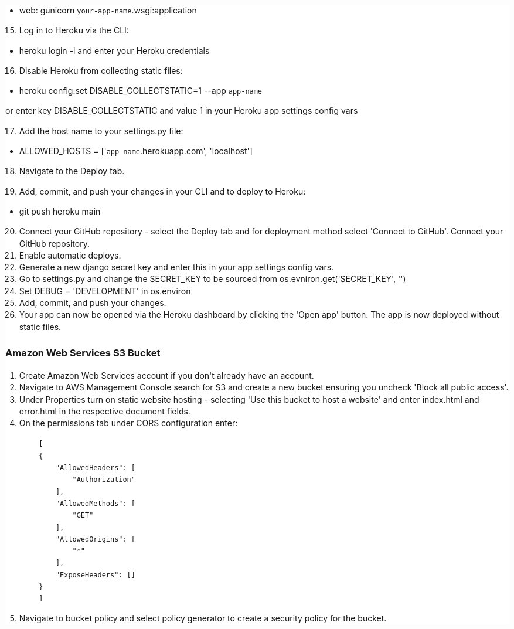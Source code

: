 -   web: gunicorn `your-app-name`.wsgi:application

15. Log in to Heroku via the CLI:

-   heroku login -i and enter your Heroku credentials

16. Disable Heroku from collecting static files:

-   heroku config:set DISABLE_COLLECTSTATIC=1 --app `app-name`

or enter key DISABLE_COLLECTSTATIC and value 1 in your Heroku app settings config vars

17. Add the host name to your settings.py file:

-   ALLOWED_HOSTS = ['`app-name`.herokuapp.com', 'localhost']

18. Navigate to the Deploy tab.

19. Add, commit, and push your changes in your CLI and to deploy to Heroku:

-   git push heroku main

20. Connect your GitHub repository - select the Deploy tab and for deployment method select 'Connect to GitHub'. Connect your GitHub repository.
22. Enable automatic deploys.
23. Generate a new django secret key and enter this in your app settings config vars.
24. Go to settings.py and change the SECRET_KEY to be sourced from os.evniron.get('SECRET_KEY', '')
25. Set DEBUG = 'DEVELOPMENT' in os.environ
26. Add, commit, and push your changes.
27. Your app can now be opened via the Heroku dashboard by clicking the 'Open app' button. The app is now deployed without static files.

### Amazon Web Services S3 Bucket

1.  Create Amazon Web Services account if you don't already have an account.
2.  Navigate to AWS Management Console search for S3 and create a new bucket ensuring you uncheck 'Block all public access'.
3.  Under Properties turn on static website hosting - selecting 'Use this bucket to host a website' and enter index.html and error.html in the respective document fields.
4.  On the permissions tab under CORS configuration enter:
```
        [
        {
            "AllowedHeaders": [
                "Authorization"
            ],
            "AllowedMethods": [
                "GET"
            ],
            "AllowedOrigins": [
                "*"
            ],
            "ExposeHeaders": []
        }
        ]
```
5. Navigate to bucket policy and select policy generator to create a security policy for the bucket.
